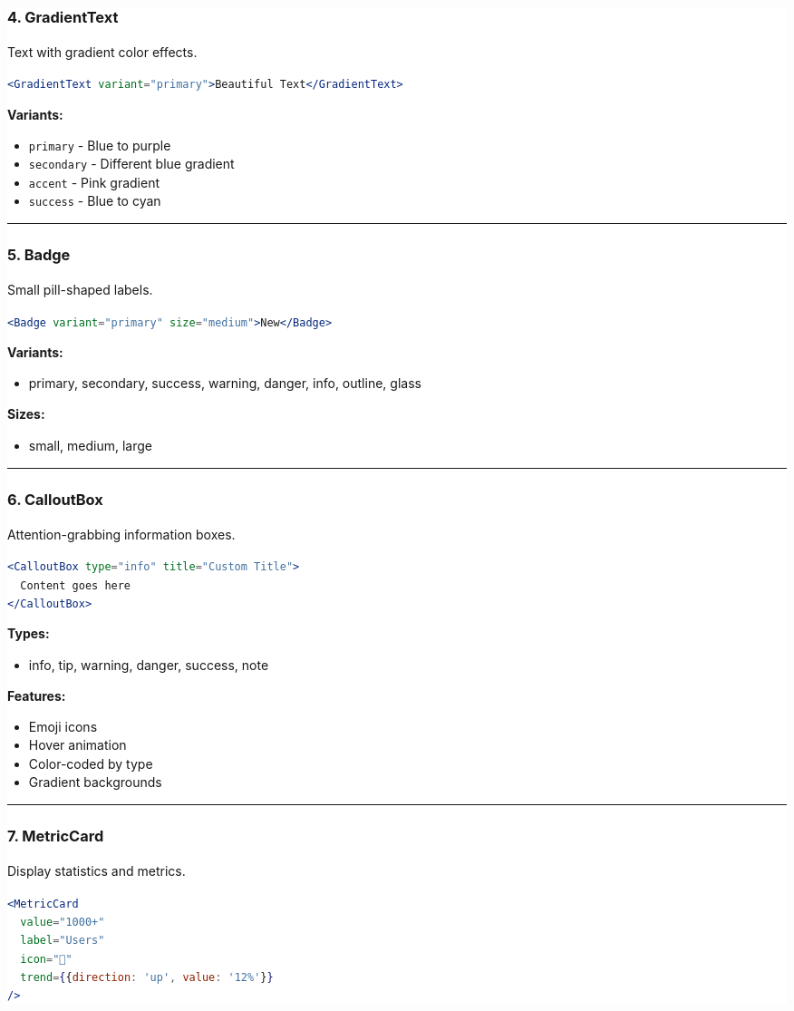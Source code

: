 
### 4. GradientText
Text with gradient color effects.

```jsx
<GradientText variant="primary">Beautiful Text</GradientText>
```

**Variants:**
- `primary` - Blue to purple
- `secondary` - Different blue gradient
- `accent` - Pink gradient
- `success` - Blue to cyan

---

### 5. Badge
Small pill-shaped labels.

```jsx
<Badge variant="primary" size="medium">New</Badge>
```

**Variants:**
- primary, secondary, success, warning, danger, info, outline, glass

**Sizes:**
- small, medium, large

---

### 6. CalloutBox
Attention-grabbing information boxes.

```jsx
<CalloutBox type="info" title="Custom Title">
  Content goes here
</CalloutBox>
```

**Types:**
- info, tip, warning, danger, success, note

**Features:**
- Emoji icons
- Hover animation
- Color-coded by type
- Gradient backgrounds

---

### 7. MetricCard
Display statistics and metrics.

```jsx
<MetricCard
  value="1000+"
  label="Users"
  icon="👥"
  trend={{direction: 'up', value: '12%'}}
/>
```
